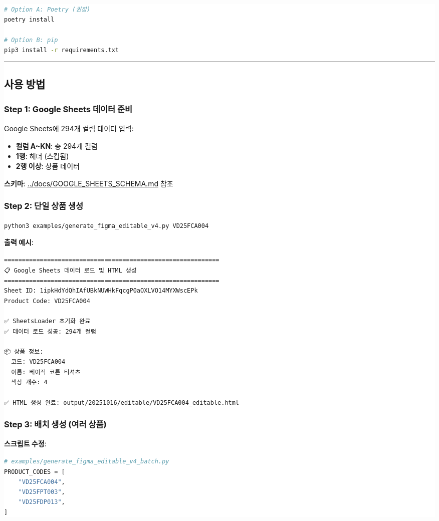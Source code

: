 ```bash
# Option A: Poetry (권장)
poetry install

# Option B: pip
pip3 install -r requirements.txt
```

---

## 사용 방법

### Step 1: Google Sheets 데이터 준비

Google Sheets에 294개 컬럼 데이터 입력:
- **컬럼 A~KN**: 총 294개 컬럼
- **1행**: 헤더 (스킵됨)
- **2행 이상**: 상품 데이터

**스키마**: [../docs/GOOGLE_SHEETS_SCHEMA.md](../docs/GOOGLE_SHEETS_SCHEMA.md) 참조

### Step 2: 단일 상품 생성

```bash
python3 examples/generate_figma_editable_v4.py VD25FCA004
```

**출력 예시**:
```
============================================================
📋 Google Sheets 데이터 로드 및 HTML 생성
============================================================
Sheet ID: 1ipkHdYdQhIAfUBkNUWHkFqcgP0aOXLVO14MYXWscEPk
Product Code: VD25FCA004

✅ SheetsLoader 초기화 완료
✅ 데이터 로드 성공: 294개 컬럼

📦 상품 정보:
  코드: VD25FCA004
  이름: 베이직 코튼 티셔츠
  색상 개수: 4

✅ HTML 생성 완료: output/20251016/editable/VD25FCA004_editable.html
```

### Step 3: 배치 생성 (여러 상품)

**스크립트 수정**:
```python
# examples/generate_figma_editable_v4_batch.py
PRODUCT_CODES = [
    "VD25FCA004",
    "VD25FPT003",
    "VD25FDP013",
]
```
